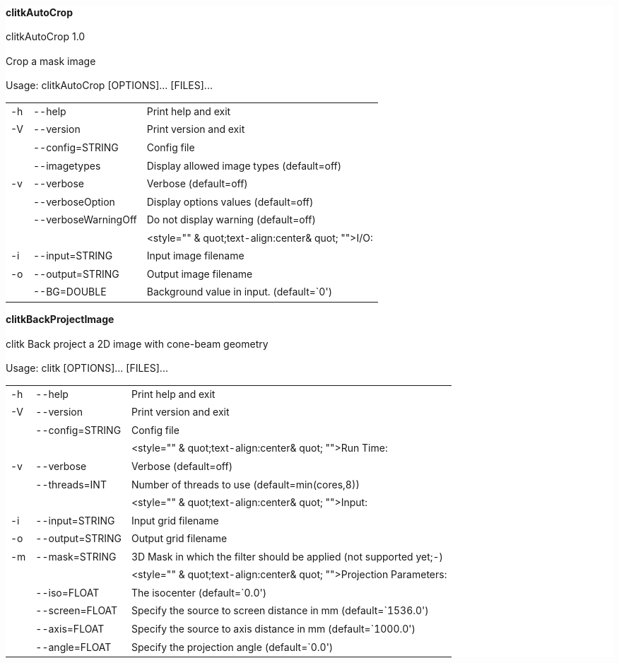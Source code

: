 
**clitkAutoCrop**

clitkAutoCrop 1.0

Crop a mask image

Usage: clitkAutoCrop [OPTIONS]... [FILES]...

| | | |
| - | - | - |
| -h | --help | Print help and exit | 
| -V | --version | Print version and exit | 
|   | --config=STRING | Config file | 
|   | --imagetypes | Display allowed image types  (default=off) | 
| -v | --verbose | Verbose  (default=off) | 
|   | --verboseOption | Display options values  (default=off) | 
|   | --verboseWarningOff | Do not display warning  (default=off) | 
|  |  | <style="&quot; &amp; quot;text-align:center&amp; quot; &quot;">I/O: | 
| -i | --input=STRING | Input image filename | 
| -o | --output=STRING | Output image filename | 
|   | --BG=DOUBLE | Background value in input.  (default=`0') | 


**clitkBackProjectImage**

clitk Back project a 2D image with cone-beam geometry

Usage: clitk [OPTIONS]... [FILES]...

| | | |
| - | - | - |
| -h | --help | Print help and exit | 
| -V | --version | Print version and exit | 
|   | --config=STRING | Config file | 
|  |  | <style="&quot; &amp; quot;text-align:center&amp; quot; &quot;">Run Time: | 
| -v | --verbose | Verbose  (default=off) | 
|   | --threads=INT | Number of threads to use  (default=min(cores,8)) | 
|  |  | <style="&quot; &amp; quot;text-align:center&amp; quot; &quot;">Input: | 
| -i | --input=STRING | Input grid filename | 
| -o | --output=STRING | Output grid filename | 
| -m | --mask=STRING | 3D Mask in which the filter should be applied (not supported yet;-) | 
|  |  | <style="&quot; &amp; quot;text-align:center&amp; quot; &quot;">Projection Parameters: | 
|   | --iso=FLOAT | The isocenter  (default=`0.0') | 
|   | --screen=FLOAT | Specify the source to screen distance in mm  (default=`1536.0') | 
|   | --axis=FLOAT | Specify the source to axis distance in mm  (default=`1000.0') | 
|   | --angle=FLOAT | Specify the projection angle  (default=`0.0') | 